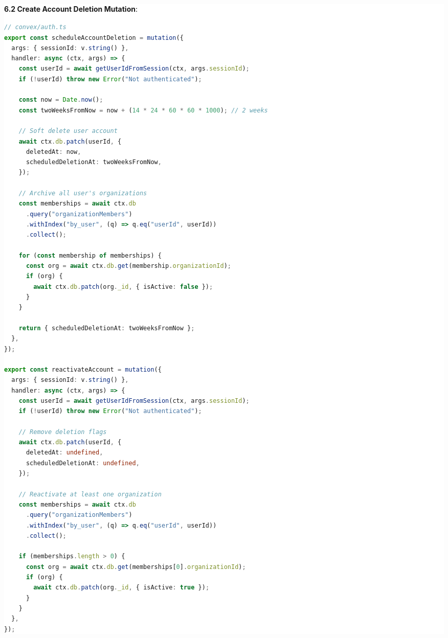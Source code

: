 **6.2 Create Account Deletion Mutation**:
```typescript
// convex/auth.ts
export const scheduleAccountDeletion = mutation({
  args: { sessionId: v.string() },
  handler: async (ctx, args) => {
    const userId = await getUserIdFromSession(ctx, args.sessionId);
    if (!userId) throw new Error("Not authenticated");

    const now = Date.now();
    const twoWeeksFromNow = now + (14 * 24 * 60 * 60 * 1000); // 2 weeks

    // Soft delete user account
    await ctx.db.patch(userId, {
      deletedAt: now,
      scheduledDeletionAt: twoWeeksFromNow,
    });

    // Archive all user's organizations
    const memberships = await ctx.db
      .query("organizationMembers")
      .withIndex("by_user", (q) => q.eq("userId", userId))
      .collect();

    for (const membership of memberships) {
      const org = await ctx.db.get(membership.organizationId);
      if (org) {
        await ctx.db.patch(org._id, { isActive: false });
      }
    }

    return { scheduledDeletionAt: twoWeeksFromNow };
  },
});

export const reactivateAccount = mutation({
  args: { sessionId: v.string() },
  handler: async (ctx, args) => {
    const userId = await getUserIdFromSession(ctx, args.sessionId);
    if (!userId) throw new Error("Not authenticated");

    // Remove deletion flags
    await ctx.db.patch(userId, {
      deletedAt: undefined,
      scheduledDeletionAt: undefined,
    });

    // Reactivate at least one organization
    const memberships = await ctx.db
      .query("organizationMembers")
      .withIndex("by_user", (q) => q.eq("userId", userId))
      .collect();

    if (memberships.length > 0) {
      const org = await ctx.db.get(memberships[0].organizationId);
      if (org) {
        await ctx.db.patch(org._id, { isActive: true });
      }
    }
  },
});
```
